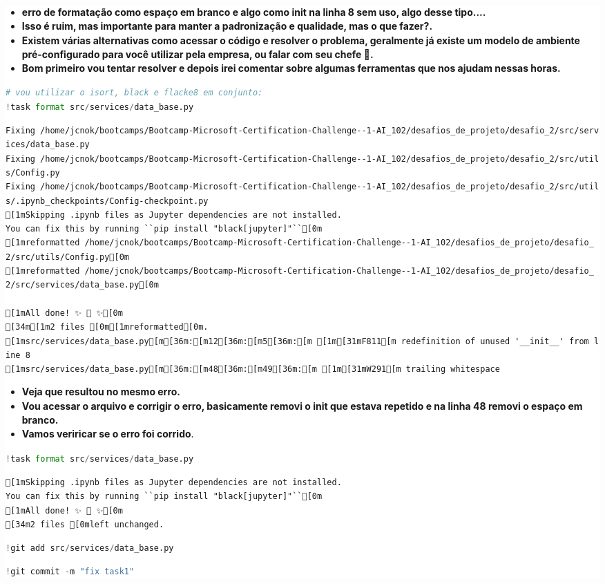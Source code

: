 * **erro de formatação como espaço em branco e algo como __init__ na linha 8 sem uso, algo desse tipo....**
* **Isso é ruim, mas importante para manter a padronização e qualidade, mas o que fazer?.**
* **Existem várias alternativas como acessar o código e resolver o problema, geralmente já existe um modelo de ambiente pré-configurado para você utilizar pela empresa, ou falar com seu chefe 🤭.**
* **Bom primeiro vou tentar resolver e depois irei comentar sobre algumas ferramentas que nos ajudam nessas horas.**


```python
# vou utilizar o isort, black e flacke8 em conjunto: 
!task format src/services/data_base.py
```

    Fixing /home/jcnok/bootcamps/Bootcamp-Microsoft-Certification-Challenge--1-AI_102/desafios_de_projeto/desafio_2/src/services/data_base.py
    Fixing /home/jcnok/bootcamps/Bootcamp-Microsoft-Certification-Challenge--1-AI_102/desafios_de_projeto/desafio_2/src/utils/Config.py
    Fixing /home/jcnok/bootcamps/Bootcamp-Microsoft-Certification-Challenge--1-AI_102/desafios_de_projeto/desafio_2/src/utils/.ipynb_checkpoints/Config-checkpoint.py
    [1mSkipping .ipynb files as Jupyter dependencies are not installed.
    You can fix this by running ``pip install "black[jupyter]"``[0m
    [1mreformatted /home/jcnok/bootcamps/Bootcamp-Microsoft-Certification-Challenge--1-AI_102/desafios_de_projeto/desafio_2/src/utils/Config.py[0m
    [1mreformatted /home/jcnok/bootcamps/Bootcamp-Microsoft-Certification-Challenge--1-AI_102/desafios_de_projeto/desafio_2/src/services/data_base.py[0m
    
    [1mAll done! ✨ 🍰 ✨[0m
    [34m[1m2 files [0m[1mreformatted[0m.
    [1msrc/services/data_base.py[m[36m:[m12[36m:[m5[36m:[m [1m[31mF811[m redefinition of unused '__init__' from line 8
    [1msrc/services/data_base.py[m[36m:[m48[36m:[m49[36m:[m [1m[31mW291[m trailing whitespace


* **Veja que resultou no mesmo erro.**
* **Vou acessar o arquivo e corrigir o erro, basicamente removi o __init__ que estava repetido e na linha 48 removi o espaço em branco.**
* **Vamos veriricar se o erro foi corrido**.


```python
!task format src/services/data_base.py
```

    [1mSkipping .ipynb files as Jupyter dependencies are not installed.
    You can fix this by running ``pip install "black[jupyter]"``[0m
    [1mAll done! ✨ 🍰 ✨[0m
    [34m2 files [0mleft unchanged.



```python
!git add src/services/data_base.py
```


```python
!git commit -m "fix task1"
```
